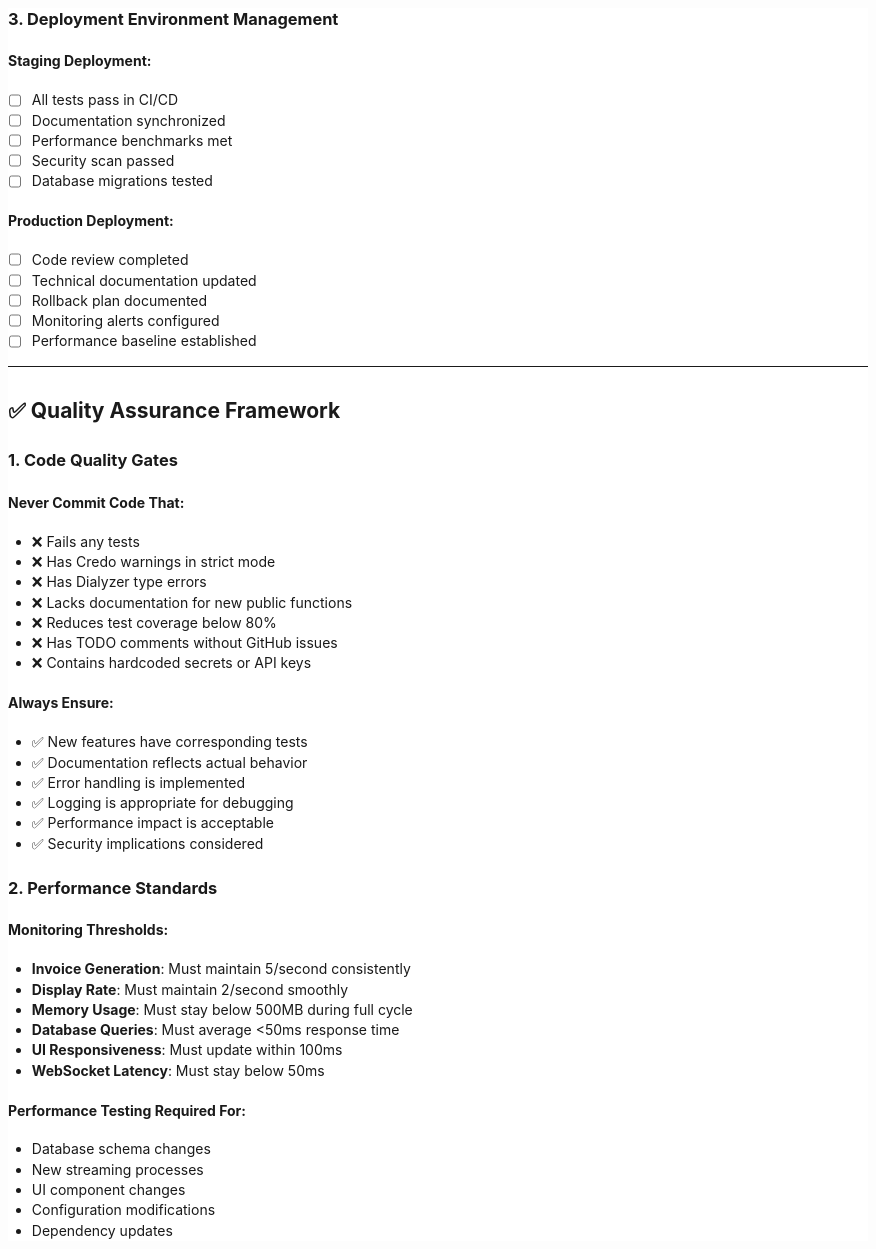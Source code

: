 ### **3. Deployment Environment Management**

#### **Staging Deployment:**
- [ ] All tests pass in CI/CD
- [ ] Documentation synchronized
- [ ] Performance benchmarks met
- [ ] Security scan passed
- [ ] Database migrations tested

#### **Production Deployment:**
- [ ] Code review completed
- [ ] Technical documentation updated
- [ ] Rollback plan documented
- [ ] Monitoring alerts configured
- [ ] Performance baseline established

---

## ✅ **Quality Assurance Framework**

### **1. Code Quality Gates**

#### **Never Commit Code That:**
- ❌ Fails any tests
- ❌ Has Credo warnings in strict mode
- ❌ Has Dialyzer type errors
- ❌ Lacks documentation for new public functions
- ❌ Reduces test coverage below 80%
- ❌ Has TODO comments without GitHub issues
- ❌ Contains hardcoded secrets or API keys

#### **Always Ensure:**
- ✅ New features have corresponding tests
- ✅ Documentation reflects actual behavior
- ✅ Error handling is implemented
- ✅ Logging is appropriate for debugging
- ✅ Performance impact is acceptable
- ✅ Security implications considered

### **2. Performance Standards**

#### **Monitoring Thresholds:**
- **Invoice Generation**: Must maintain 5/second consistently
- **Display Rate**: Must maintain 2/second smoothly
- **Memory Usage**: Must stay below 500MB during full cycle
- **Database Queries**: Must average <50ms response time
- **UI Responsiveness**: Must update within 100ms
- **WebSocket Latency**: Must stay below 50ms

#### **Performance Testing Required For:**
- Database schema changes
- New streaming processes
- UI component changes
- Configuration modifications
- Dependency updates
